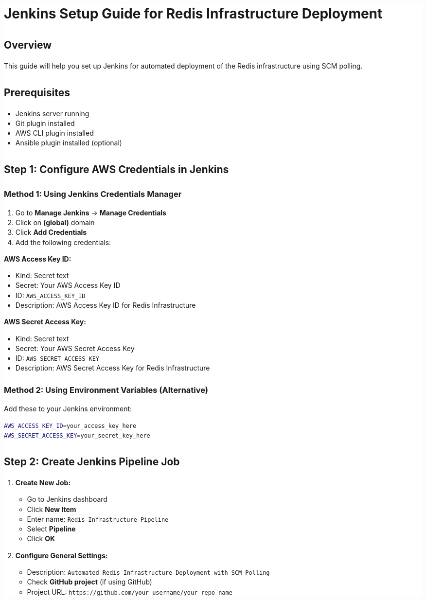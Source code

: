 # Jenkins Setup Guide for Redis Infrastructure Deployment

## Overview
This guide will help you set up Jenkins for automated deployment of the Redis infrastructure using SCM polling.

## Prerequisites
- Jenkins server running
- Git plugin installed
- AWS CLI plugin installed
- Ansible plugin installed (optional)

## Step 1: Configure AWS Credentials in Jenkins

### Method 1: Using Jenkins Credentials Manager
1. Go to **Manage Jenkins** → **Manage Credentials**
2. Click on **(global)** domain
3. Click **Add Credentials**
4. Add the following credentials:

**AWS Access Key ID:**
- Kind: Secret text
- Secret: Your AWS Access Key ID
- ID: `AWS_ACCESS_KEY_ID`
- Description: AWS Access Key ID for Redis Infrastructure

**AWS Secret Access Key:**
- Kind: Secret text
- Secret: Your AWS Secret Access Key
- ID: `AWS_SECRET_ACCESS_KEY`
- Description: AWS Secret Access Key for Redis Infrastructure

### Method 2: Using Environment Variables (Alternative)
Add these to your Jenkins environment:
```bash
AWS_ACCESS_KEY_ID=your_access_key_here
AWS_SECRET_ACCESS_KEY=your_secret_key_here
```

## Step 2: Create Jenkins Pipeline Job

1. **Create New Job:**
   - Go to Jenkins dashboard
   - Click **New Item**
   - Enter name: `Redis-Infrastructure-Pipeline`
   - Select **Pipeline**
   - Click **OK**

2. **Configure General Settings:**
   - Description: `Automated Redis Infrastructure Deployment with SCM Polling`
   - Check **GitHub project** (if using GitHub)
   - Project URL: `https://github.com/your-username/your-repo-name`
